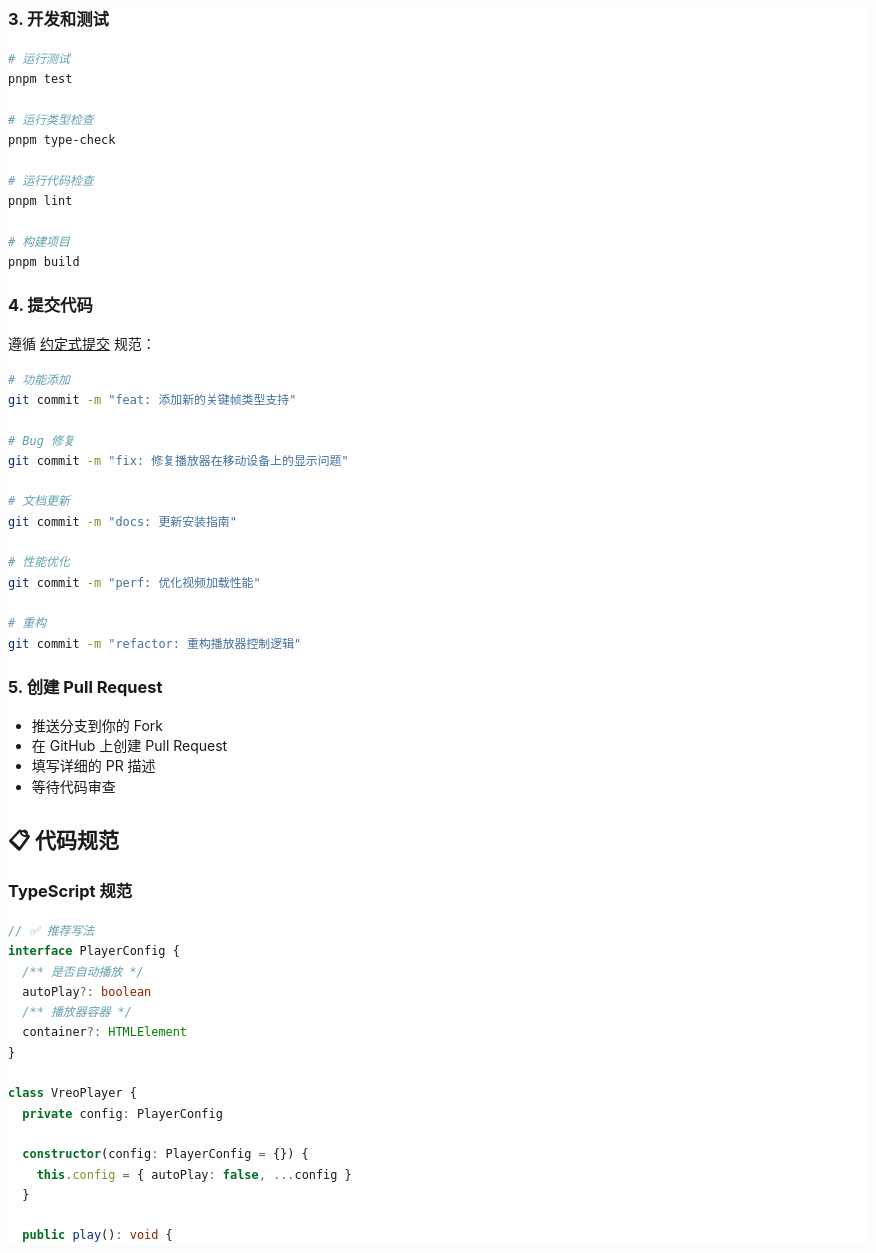 ### 3. 开发和测试

```bash
# 运行测试
pnpm test

# 运行类型检查
pnpm type-check

# 运行代码检查
pnpm lint

# 构建项目
pnpm build
```

### 4. 提交代码

遵循 [约定式提交](https://www.conventionalcommits.org/zh-hans/) 规范：

```bash
# 功能添加
git commit -m "feat: 添加新的关键帧类型支持"

# Bug 修复
git commit -m "fix: 修复播放器在移动设备上的显示问题"

# 文档更新
git commit -m "docs: 更新安装指南"

# 性能优化
git commit -m "perf: 优化视频加载性能"

# 重构
git commit -m "refactor: 重构播放器控制逻辑"
```

### 5. 创建 Pull Request

- 推送分支到你的 Fork
- 在 GitHub 上创建 Pull Request
- 填写详细的 PR 描述
- 等待代码审查

## 📋 代码规范

### TypeScript 规范

```typescript
// ✅ 推荐写法
interface PlayerConfig {
  /** 是否自动播放 */
  autoPlay?: boolean
  /** 播放器容器 */
  container?: HTMLElement
}

class VreoPlayer {
  private config: PlayerConfig
  
  constructor(config: PlayerConfig = {}) {
    this.config = { autoPlay: false, ...config }
  }
  
  public play(): void {
```